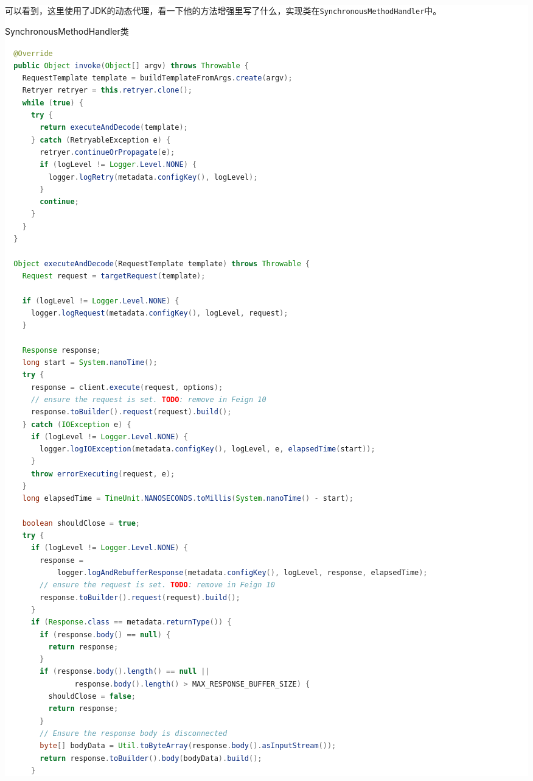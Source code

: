可以看到，这里使用了JDK的动态代理，看一下他的方法增强里写了什么，实现类在`SynchronousMethodHandler`中。



SynchronousMethodHandler类

```java
  @Override
  public Object invoke(Object[] argv) throws Throwable {
    RequestTemplate template = buildTemplateFromArgs.create(argv);
    Retryer retryer = this.retryer.clone();
    while (true) {
      try {
        return executeAndDecode(template);
      } catch (RetryableException e) {
        retryer.continueOrPropagate(e);
        if (logLevel != Logger.Level.NONE) {
          logger.logRetry(metadata.configKey(), logLevel);
        }
        continue;
      }
    }
  }

  Object executeAndDecode(RequestTemplate template) throws Throwable {
    Request request = targetRequest(template);

    if (logLevel != Logger.Level.NONE) {
      logger.logRequest(metadata.configKey(), logLevel, request);
    }

    Response response;
    long start = System.nanoTime();
    try {
      response = client.execute(request, options);
      // ensure the request is set. TODO: remove in Feign 10
      response.toBuilder().request(request).build();
    } catch (IOException e) {
      if (logLevel != Logger.Level.NONE) {
        logger.logIOException(metadata.configKey(), logLevel, e, elapsedTime(start));
      }
      throw errorExecuting(request, e);
    }
    long elapsedTime = TimeUnit.NANOSECONDS.toMillis(System.nanoTime() - start);

    boolean shouldClose = true;
    try {
      if (logLevel != Logger.Level.NONE) {
        response =
            logger.logAndRebufferResponse(metadata.configKey(), logLevel, response, elapsedTime);
        // ensure the request is set. TODO: remove in Feign 10
        response.toBuilder().request(request).build();
      }
      if (Response.class == metadata.returnType()) {
        if (response.body() == null) {
          return response;
        }
        if (response.body().length() == null ||
                response.body().length() > MAX_RESPONSE_BUFFER_SIZE) {
          shouldClose = false;
          return response;
        }
        // Ensure the response body is disconnected
        byte[] bodyData = Util.toByteArray(response.body().asInputStream());
        return response.toBuilder().body(bodyData).build();
      }
```